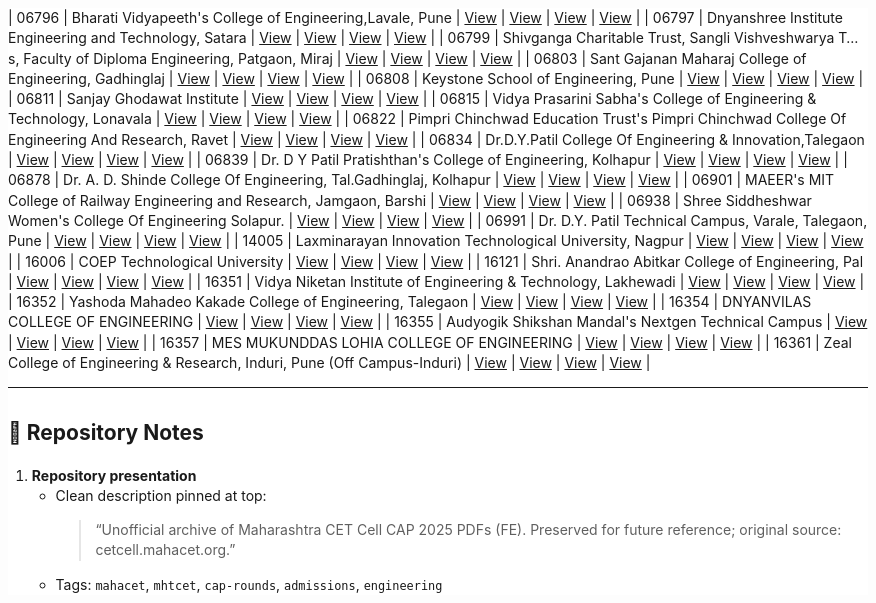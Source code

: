 | 06796 | Bharati Vidyapeeth's College of Engineering,Lavale, Pune | [View](cap-1/06796.pdf) | [View](cap-2/06796.pdf) | [View](cap-3/06796.pdf) | [View](cap-4/06796.pdf) |
| 06797 | Dnyanshree Institute Engineering and Technology, Satara | [View](cap-1/06797.pdf) | [View](cap-2/06797.pdf) | [View](cap-3/06797.pdf) | [View](cap-4/06797.pdf) |
| 06799 | Shivganga Charitable Trust, Sangli Vishveshwarya T…s, Faculty of Diploma Engineering, Patgaon, Miraj | [View](cap-1/06799.pdf) | [View](cap-2/06799.pdf) | [View](cap-3/06799.pdf) | [View](cap-4/06799.pdf) |
| 06803 | Sant Gajanan Maharaj College of Engineering, Gadhinglaj | [View](cap-1/06803.pdf) | [View](cap-2/06803.pdf) | [View](cap-3/06803.pdf) | [View](cap-4/06803.pdf) |
| 06808 | Keystone School of Engineering, Pune | [View](cap-1/06808.pdf) | [View](cap-2/06808.pdf) | [View](cap-3/06808.pdf) | [View](cap-4/06808.pdf) |
| 06811 | Sanjay Ghodawat Institute | [View](cap-1/06811.pdf) | [View](cap-2/06811.pdf) | [View](cap-3/06811.pdf) | [View](cap-4/06811.pdf) |
| 06815 | Vidya Prasarini Sabha's College of Engineering & Technology, Lonavala | [View](cap-1/06815.pdf) | [View](cap-2/06815.pdf) | [View](cap-3/06815.pdf) | [View](cap-4/06815.pdf) |
| 06822 | Pimpri Chinchwad Education Trust's Pimpri Chinchwad College Of Engineering And Research, Ravet | [View](cap-1/06822.pdf) | [View](cap-2/06822.pdf) | [View](cap-3/06822.pdf) | [View](cap-4/06822.pdf) |
| 06834 | Dr.D.Y.Patil College Of Engineering & Innovation,Talegaon | [View](cap-1/06834.pdf) | [View](cap-2/06834.pdf) | [View](cap-3/06834.pdf) | [View](cap-4/06834.pdf) |
| 06839 | Dr. D Y Patil Pratishthan's College of Engineering, Kolhapur | [View](cap-1/06839.pdf) | [View](cap-2/06839.pdf) | [View](cap-3/06839.pdf) | [View](cap-4/06839.pdf) |
| 06878 | Dr. A. D. Shinde College Of Engineering, Tal.Gadhinglaj, Kolhapur | [View](cap-1/06878.pdf) | [View](cap-2/06878.pdf) | [View](cap-3/06878.pdf) | [View](cap-4/06878.pdf) |
| 06901 | MAEER's MIT College of Railway Engineering and Research, Jamgaon, Barshi | [View](cap-1/06901.pdf) | [View](cap-2/06901.pdf) | [View](cap-3/06901.pdf) | [View](cap-4/06901.pdf) |
| 06938 | Shree Siddheshwar Women's College Of Engineering Solapur. | [View](cap-1/06938.pdf) | [View](cap-2/06938.pdf) | [View](cap-3/06938.pdf) | [View](cap-4/06938.pdf) |
| 06991 | Dr. D.Y. Patil Technical Campus, Varale, Talegaon, Pune | [View](cap-1/06991.pdf) | [View](cap-2/06991.pdf) | [View](cap-3/06991.pdf) | [View](cap-4/06991.pdf) |
| 14005 | Laxminarayan Innovation Technological University, Nagpur | [View](cap-1/14005.pdf) | [View](cap-2/14005.pdf) | [View](cap-3/14005.pdf) | [View](cap-4/14005.pdf) |
| 16006 | COEP Technological University | [View](cap-1/16006.pdf) | [View](cap-2/16006.pdf) | [View](cap-3/16006.pdf) | [View](cap-4/16006.pdf) |
| 16121 | Shri. Anandrao Abitkar College of Engineering, Pal | [View](cap-1/16121.pdf) | [View](cap-2/16121.pdf) | [View](cap-3/16121.pdf) | [View](cap-4/16121.pdf) |
| 16351 | Vidya Niketan Institute of Engineering & Technology, Lakhewadi | [View](cap-1/16351.pdf) | [View](cap-2/16351.pdf) | [View](cap-3/16351.pdf) | [View](cap-4/16351.pdf) |
| 16352 | Yashoda Mahadeo Kakade College of Engineering, Talegaon | [View](cap-1/16352.pdf) | [View](cap-2/16352.pdf) | [View](cap-3/16352.pdf) | [View](cap-4/16352.pdf) |
| 16354 | DNYANVILAS COLLEGE OF ENGINEERING | [View](cap-1/16354.pdf) | [View](cap-2/16354.pdf) | [View](cap-3/16354.pdf) | [View](cap-4/16354.pdf) |
| 16355 | Audyogik Shikshan Mandal's Nextgen Technical Campus | [View](cap-1/16355.pdf) | [View](cap-2/16355.pdf) | [View](cap-3/16355.pdf) | [View](cap-4/16355.pdf) |
| 16357 | MES MUKUNDDAS LOHIA COLLEGE OF ENGINEERING | [View](cap-1/16357.pdf) | [View](cap-2/16357.pdf) | [View](cap-3/16357.pdf) | [View](cap-4/16357.pdf) |
| 16361 | Zeal College of Engineering & Research, Induri, Pune (Off Campus-Induri) | [View](cap-1/16361.pdf) | [View](cap-2/16361.pdf) | [View](cap-3/16361.pdf) | [View](cap-4/16361.pdf) |




---

## 📂 Repository Notes

1. **Repository presentation**  
   - Clean description pinned at top:  
     > “Unofficial archive of Maharashtra CET Cell CAP 2025 PDFs (FE). Preserved for future reference; original source: cetcell.mahacet.org.”
   - Tags: `mahacet`, `mhtcet`, `cap-rounds`, `admissions`, `engineering`
